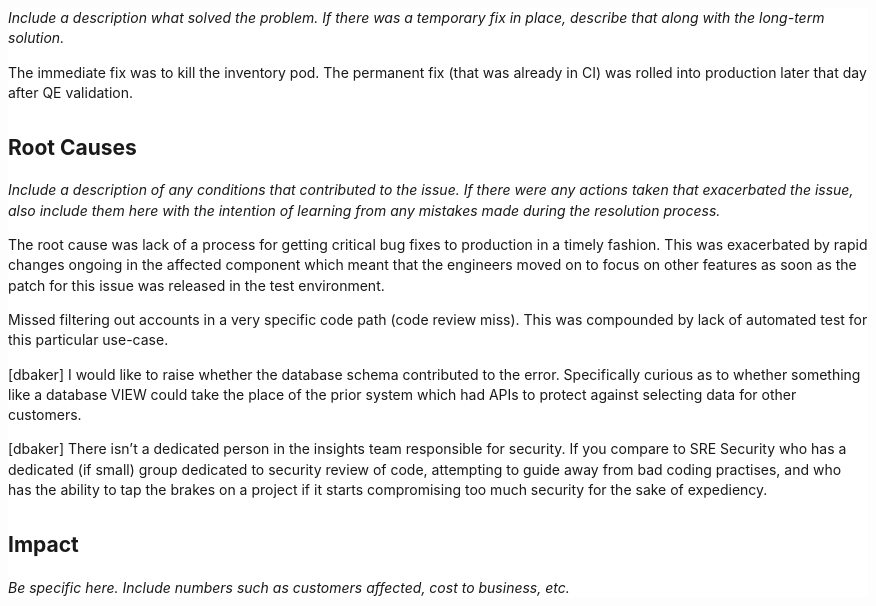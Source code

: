 *<span dir="ltr">Include a description what solved the problem. If there
was a temporary fix in place, describe that along with the long-term
solution.</span>*

<span dir="ltr"></span>

<span dir="ltr">The immediate fix was to kill the inventory pod. The
permanent fix (that was already in CI) was rolled into production later
that day after QE validation.</span>

## <span dir="ltr">Root Causes</span>

*<span dir="ltr">Include a description of any conditions that
contributed to the issue. If there were any actions taken that
exacerbated the issue, also include them here with the intention of
learning from any mistakes made during the resolution process.</span>*

<span dir="ltr"></span>

<span dir="ltr">The root cause was lack of a process for getting
critical bug fixes to production in a timely fashion. This was
exacerbated by rapid changes ongoing in the affected component which
meant that the engineers moved on to focus on other features as soon as
the patch for this issue was released in the test environment.</span>

<span dir="ltr"></span>

<span dir="ltr">Missed filtering out accounts in a very specific code
path (code review miss). This was compounded by lack of automated test
for this particular use-case.</span>

<span dir="ltr"></span>

<span dir="ltr">\[dbaker\] I would like to raise whether the database
schema contributed to the error. Specifically curious as to whether
something like a database VIEW could take the place of the prior system
which had APIs to protect against selecting data for other
customers.</span>

<span dir="ltr"></span>

<span dir="ltr">\[dbaker\] There isn’t a dedicated person in the
insights team responsible for security. If you compare to SRE Security
who has a dedicated (if small) group dedicated to security review of
code, attempting to guide away from bad coding practises, and who has
the ability to tap the brakes on a project if it starts compromising too
much security for the sake of expediency.</span>

<span dir="ltr"></span>

## <span dir="ltr">Impact</span>

*<span dir="ltr">Be specific here. Include numbers such as customers
affected, cost to business, etc.</span>*

<span dir="ltr"></span>
